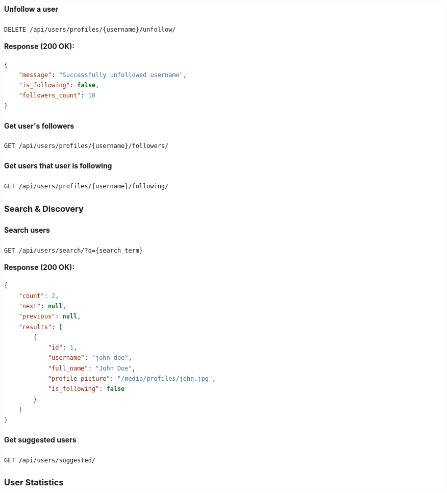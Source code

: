 #### Unfollow a user
```
DELETE /api/users/profiles/{username}/unfollow/
```

**Response (200 OK):**
```json
{
    "message": "Successfully unfollowed username",
    "is_following": false,
    "followers_count": 10
}
```

#### Get user's followers
```
GET /api/users/profiles/{username}/followers/
```

#### Get users that user is following
```
GET /api/users/profiles/{username}/following/
```

### Search & Discovery

#### Search users
```
GET /api/users/search/?q={search_term}
```

**Response (200 OK):**
```json
{
    "count": 2,
    "next": null,
    "previous": null,
    "results": [
        {
            "id": 1,
            "username": "john_doe",
            "full_name": "John Doe",
            "profile_picture": "/media/profiles/john.jpg",
            "is_following": false
        }
    ]
}
```

#### Get suggested users
```
GET /api/users/suggested/
```

### User Statistics

